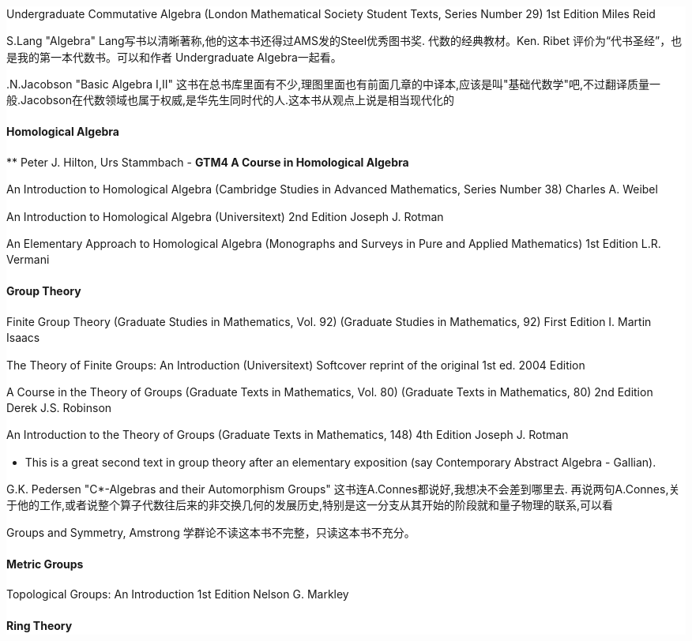 Undergraduate Commutative Algebra (London Mathematical Society Student Texts, Series Number 29) 1st Edition
Miles Reid

S.Lang "Algebra"
Lang写书以清晰著称,他的这本书还得过AMS发的Steel优秀图书奖. 代数的经典教材。Ken. Ribet 评价为“代书圣经”，也是我的第一本代数书。可以和作者 Undergraduate Algebra一起看。

.N.Jacobson "Basic Algebra I,II"
这书在总书库里面有不少,理图里面也有前面几章的中译本,应该是叫"基础代数学"吧,不过翻译质量一般.Jacobson在代数领域也属于权威,是华先生同时代的人.这本书从观点上说是相当现代化的

#### Homological Algebra

** Peter J. Hilton, Urs Stammbach - **GTM4 A Course in Homological Algebra**

An Introduction to Homological Algebra (Cambridge Studies in Advanced Mathematics, Series Number 38)
Charles A. Weibel


An Introduction to Homological Algebra (Universitext) 2nd Edition
Joseph J. Rotman

An Elementary Approach to Homological Algebra (Monographs and Surveys in Pure and Applied Mathematics) 1st Edition
L.R. Vermani

#### Group Theory

Finite Group Theory (Graduate Studies in Mathematics, Vol. 92) (Graduate Studies in Mathematics, 92) First Edition
I. Martin Isaacs

The Theory of Finite Groups: An Introduction (Universitext) Softcover reprint of the original 1st ed. 2004 Edition

A Course in the Theory of Groups (Graduate Texts in Mathematics, Vol. 80) (Graduate Texts in Mathematics, 80) 2nd Edition
Derek J.S. Robinson

An Introduction to the Theory of Groups (Graduate Texts in Mathematics, 148) 4th Edition
Joseph J. Rotman
  - This is a great second text in group theory after an elementary exposition (say Contemporary Abstract Algebra - Gallian).


G.K. Pedersen "C*-Algebras and their Automorphism Groups"
这书连A.Connes都说好,我想决不会差到哪里去.
再说两句A.Connes,关于他的工作,或者说整个算子代数往后来的非交换几何的发展历史,特别是这一分支从其开始的阶段就和量子物理的联系,可以看

Groups and Symmetry, Amstrong 学群论不读这本书不完整，只读这本书不充分。

#### Metric Groups

Topological Groups: An Introduction 1st Edition
Nelson G. Markley 

#### Ring Theory
